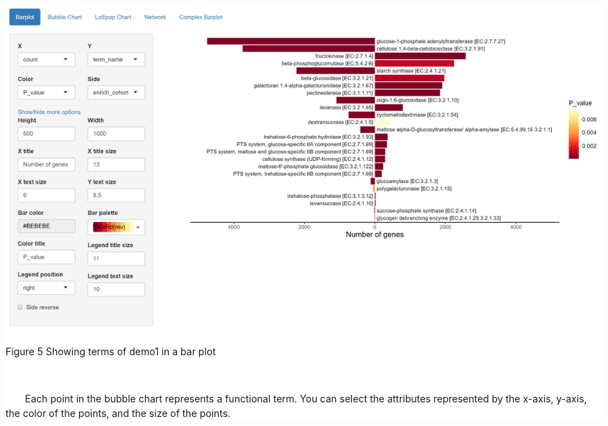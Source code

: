 <img src='vignettes/figure/fig5.png' width='100%'>

Figure 5 Showing terms of demo1 in a bar plot

&nbsp;
</center>
</figure>

&emsp;&emsp;Each point in the bubble chart represents a functional term. You can select the attributes represented by the x-axis, y-axis, the color of the points, and the size of the points.

<center>
<figure>